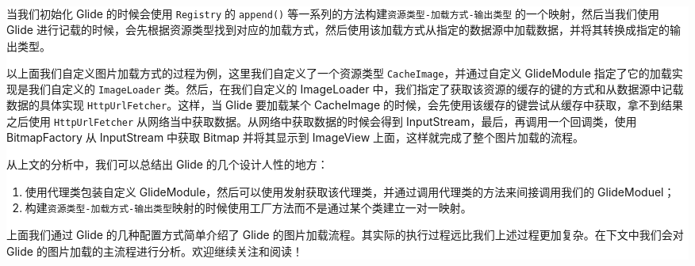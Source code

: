 当我们初始化 Glide 的时候会使用 `Registry` 的 `append()` 等一系列的方法构建`资源类型-加载方式-输出类型` 的一个映射，然后当我们使用 Glide 进行记载的时候，会先根据资源类型找到对应的加载方式，然后使用该加载方式从指定的数据源中加载数据，并将其转换成指定的输出类型。

以上面我们自定义图片加载方式的过程为例，这里我们自定义了一个资源类型 `CacheImage`，并通过自定义 GlideModule 指定了它的加载实现是我们自定义的 `ImageLoader` 类。然后，在我们自定义的 ImageLoader 中，我们指定了获取该资源的缓存的键的方式和从数据源中记载数据的具体实现 `HttpUrlFetcher`。这样，当 Glide 要加载某个 CacheImage 的时候，会先使用该缓存的键尝试从缓存中获取，拿不到结果之后使用 `HttpUrlFetcher` 从网络当中获取数据。从网络中获取数据的时候会得到 InputStream，最后，再调用一个回调类，使用 BitmapFactory 从 InputStream 中获取 Bitmap 并将其显示到 ImageView 上面，这样就完成了整个图片加载的流程。

从上文的分析中，我们可以总结出 Glide 的几个设计人性的地方：

1. 使用代理类包装自定义 GlideModule，然后可以使用发射获取该代理类，并通过调用代理类的方法来间接调用我们的 GlideModuel；
2. 构建`资源类型-加载方式-输出类型`映射的时候使用工厂方法而不是通过某个类建立一对一映射。

上面我们通过 Glide 的几种配置方式简单介绍了 Glide 的图片加载流程。其实际的执行过程远比我们上述过程更加复杂。在下文中我们会对 Glide 的图片加载的主流程进行分析。欢迎继续关注和阅读！
